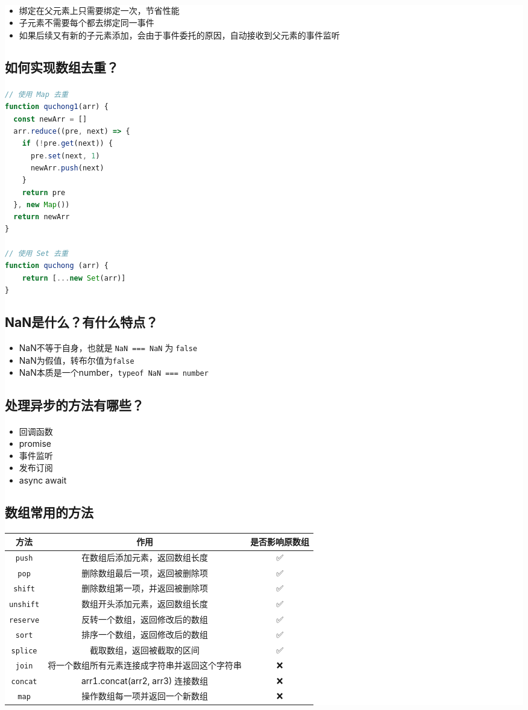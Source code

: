 - 绑定在父元素上只需要绑定一次，节省性能
- 子元素不需要每个都去绑定同一事件
- 如果后续又有新的子元素添加，会由于事件委托的原因，自动接收到父元素的事件监听

## 如何实现数组去重？

```js
// 使用 Map 去重
function quchong1(arr) {
  const newArr = []
  arr.reduce((pre, next) => {
    if (!pre.get(next)) {
      pre.set(next, 1)
      newArr.push(next)
    }
    return pre
  }, new Map())
  return newArr
}

// 使用 Set 去重
function quchong (arr) {
    return [...new Set(arr)]
}
```

## NaN是什么？有什么特点？

- NaN不等于自身，也就是 `NaN === NaN` 为 `false`
- NaN为假值，转布尔值为`false`
- NaN本质是一个number，`typeof NaN === number`

## 处理异步的方法有哪些？

- 回调函数
- promise
- 事件监听
- 发布订阅
- async await

## 数组常用的方法

| 方法 | 作用 | 是否影响原数组 |
| :-: | :-: | :-: |
| `push` | 在数组后添加元素，返回数组长度 | ✅ |
| `pop` | 删除数组最后一项，返回被删除项 | ✅ |
| `shift` | 删除数组第一项，并返回被删除项 | ✅ |
| `unshift` | 数组开头添加元素，返回数组长度 | ✅ |
| `reserve` | 反转一个数组，返回修改后的数组 | ✅ |
| `sort` | 排序一个数组，返回修改后的数组 | ✅ |
| `splice` | 截取数组，返回被截取的区间 | ✅ |
| `join` | 将一个数组所有元素连接成字符串并返回这个字符串 | ❌ |
| `concat` | arr1.concat(arr2, arr3) 连接数组 | ❌ |
| `map` | 操作数组每一项并返回一个新数组 | ❌ |